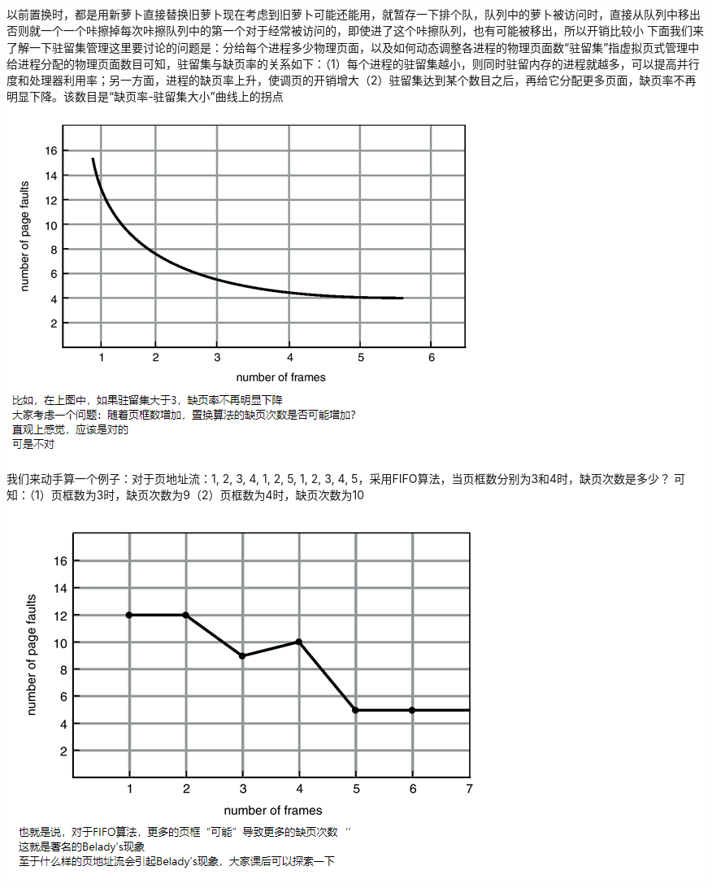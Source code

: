 

以前置换时，都是用新萝卜直接替换旧萝卜现在考虑到旧萝卜可能还能用，就暂存一下排个队，队列中的萝卜被访问时，直接从队列中移出否则就一个一个咔擦掉每次咔擦队列中的第一个对于经常被访问的，即使进了这个咔擦队列，也有可能被移出，所以开销比较小
下面我们来了解一下驻留集管理这里要讨论的问题是：分给每个进程多少物理页面，以及如何动态调整各进程的物理页面数“驻留集”指虚拟页式管理中给进程分配的物理页面数目可知，驻留集与缺页率的关系如下：（1）每个进程的驻留集越小，则同时驻留内存的进程就越多，可以提高并行度和处理器利用率；另一方面，进程的缺页率上升，使调页的开销增大（2）驻留集达到某个数目之后，再给它分配更多页面，缺页率不再明显下降。该数目是“缺页率-驻留集大小”曲线上的拐点

![image-20210224100004218](images/image-20210224100004218.png)



我们来动手算一个例子：对于页地址流：1, 2, 3, 4, 1, 2, 5, 1, 2, 3, 4, 5，采用FIFO算法，当页框数分别为3和4时，缺页次数是多少？
可知：（1）页框数为3时，缺页次数为9（2）页框数为4时，缺页次数为10

![image-20210224100020291](images/image-20210224100020291.png)
